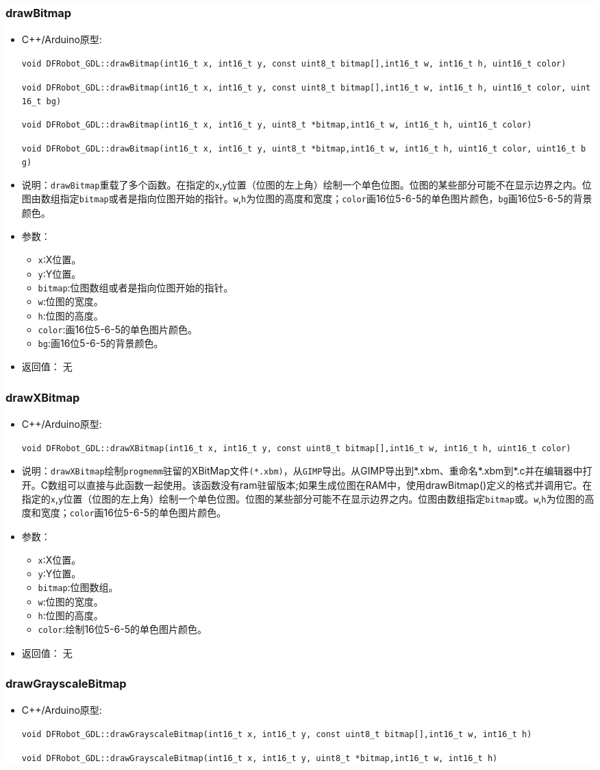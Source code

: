 ### drawBitmap
* C++/Arduino原型:

  `void DFRobot_GDL::drawBitmap(int16_t x, int16_t y, const uint8_t bitmap[],int16_t w, int16_t h, uint16_t color)`

  `void DFRobot_GDL::drawBitmap(int16_t x, int16_t y, const uint8_t bitmap[],int16_t w, int16_t h, uint16_t color, uint16_t bg)`

  `void DFRobot_GDL::drawBitmap(int16_t x, int16_t y, uint8_t *bitmap,int16_t w, int16_t h, uint16_t color)`

  `void DFRobot_GDL::drawBitmap(int16_t x, int16_t y, uint8_t *bitmap,int16_t w, int16_t h, uint16_t color, uint16_t bg)`

* 说明：`drawBitmap`重载了多个函数。在指定的`x`,`y`位置（位图的左上角）绘制一个单色位图。位图的某些部分可能不在显示边界之内。位图由数组指定`bitmap`或者是指向位图开始的指针。`w`,`h`为位图的高度和宽度；`color`画16位5-6-5的单色图片颜色，`bg`画16位5-6-5的背景颜色。
* 参数：
    * `x`:X位置。
    * `y`:Y位置。
    * `bitmap`:位图数组或者是指向位图开始的指针。
    * `w`:位图的宽度。
    * `h`:位图的高度。
    * `color`:画16位5-6-5的单色图片颜色。
    * `bg`:画16位5-6-5的背景颜色。
* 返回值： 无




### drawXBitmap 
* C++/Arduino原型:
 
    `void DFRobot_GDL::drawXBitmap(int16_t x, int16_t y, const uint8_t bitmap[],int16_t w, int16_t h, uint16_t color)`
* 说明：`drawXBitmap`绘制`progmemm`驻留的XBitMap文件`(*.xbm)`，从`GIMP`导出。从GIMP导出到*.xbm、重命名*.xbm到*.c并在编辑器中打开。C数组可以直接与此函数一起使用。该函数没有ram驻留版本;如果生成位图在RAM中，使用drawBitmap()定义的格式并调用它。在指定的`x`,`y`位置（位图的左上角）绘制一个单色位图。位图的某些部分可能不在显示边界之内。位图由数组指定`bitmap`或。`w`,`h`为位图的高度和宽度；`color`画16位5-6-5的单色图片颜色。
* 参数：
    * `x`:X位置。
    * `y`:Y位置。
    * `bitmap`:位图数组。
    * `w`:位图的宽度。
    * `h`:位图的高度。
    * `color`:绘制16位5-6-5的单色图片颜色。
* 返回值： 无



### drawGrayscaleBitmap
* C++/Arduino原型:
    
    `void DFRobot_GDL::drawGrayscaleBitmap(int16_t x, int16_t y, const uint8_t bitmap[],int16_t w, int16_t h)`

    `void DFRobot_GDL::drawGrayscaleBitmap(int16_t x, int16_t y, uint8_t *bitmap,int16_t w, int16_t h)`
